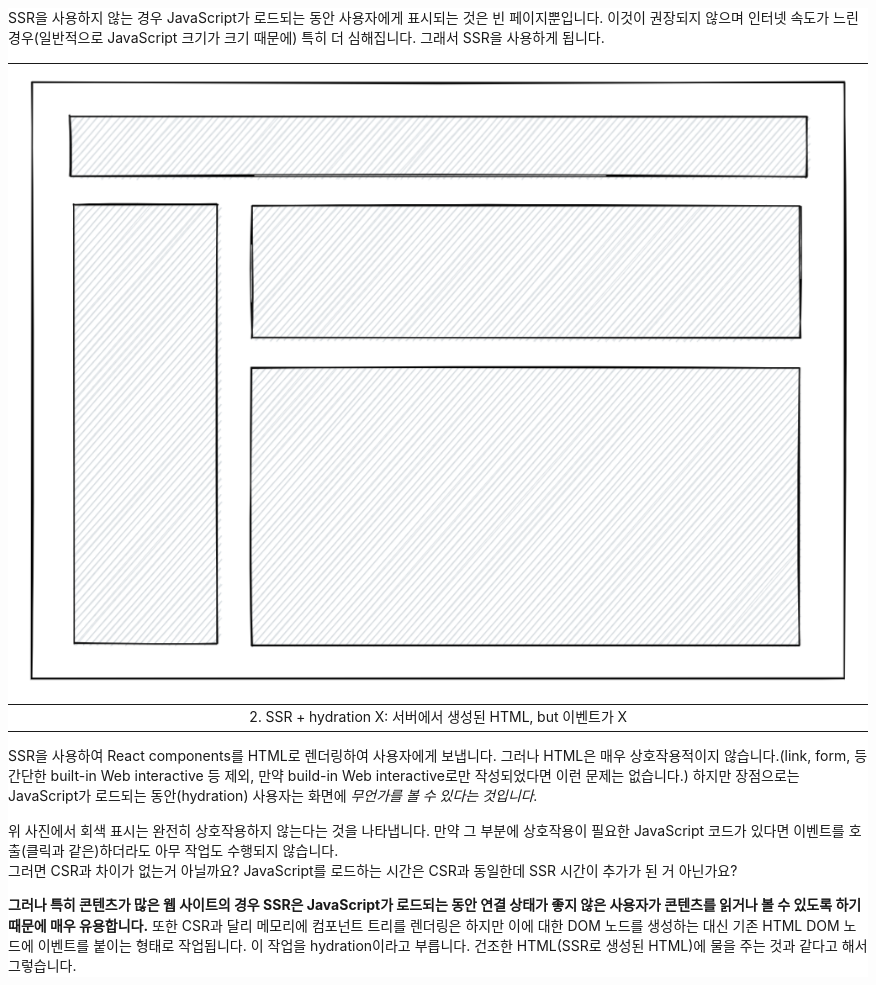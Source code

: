 SSR을 사용하지 않는 경우 JavaScript가 로드되는 동안 사용자에게 표시되는 것은 빈 페이지뿐입니다. 이것이 권장되지 않으며 인터넷 속도가 느린 경우(일반적으로 JavaScript 크기가 크기 때문에) 특히 더 심해집니다. 그래서 SSR을 사용하게 됩니다.

|    ![ssr-yet-hydration](./images/ssr-yet-hydration.png)    |
| :--------------------------------------------------------: |
| 2. SSR + hydration X: 서버에서 생성된 HTML, but 이벤트가 X |

SSR을 사용하여 React components를 HTML로 렌더링하여 사용자에게 보냅니다. 그러나 HTML은 매우 상호작용적이지 않습니다.(link, form, 등 간단한 built-in Web interactive 등 제외, 만약 build-in Web interactive로만 작성되었다면 이런 문제는 없습니다.) 하지만 장점으로는 JavaScript가 로드되는 동안(hydration) 사용자는 화면에 _무언가를 볼 수 있다는 것입니다._

위 사진에서 회색 표시는 완전히 상호작용하지 않는다는 것을 나타냅니다. 만약 그 부분에 상호작용이 필요한 JavaScript 코드가 있다면 이벤트를 호출(클릭과 같은)하더라도 아무 작업도 수행되지 않습니다.  
그러면 CSR과 차이가 없는거 아닐까요? JavaScript를 로드하는 시간은 CSR과 동일한데 SSR 시간이 추가가 된 거 아닌가요?

**그러나 특히 콘텐츠가 많은 웹 사이트의 경우 SSR은 JavaScript가 로드되는 동안 연결 상태가 좋지 않은 사용자가 콘텐츠를 읽거나 볼 수 있도록 하기 때문에 매우 유용합니다.**
또한 CSR과 달리 메모리에 컴포넌트 트리를 렌더링은 하지만 이에 대한 DOM 노드를 생성하는 대신 기존 HTML DOM 노드에 이벤트를 붙이는 형태로 작업됩니다. 이 작업을 hydration이라고 부릅니다. 건조한 HTML(SSR로 생성된 HTML)에 물을 주는 것과 같다고 해서 그렇습니다.
